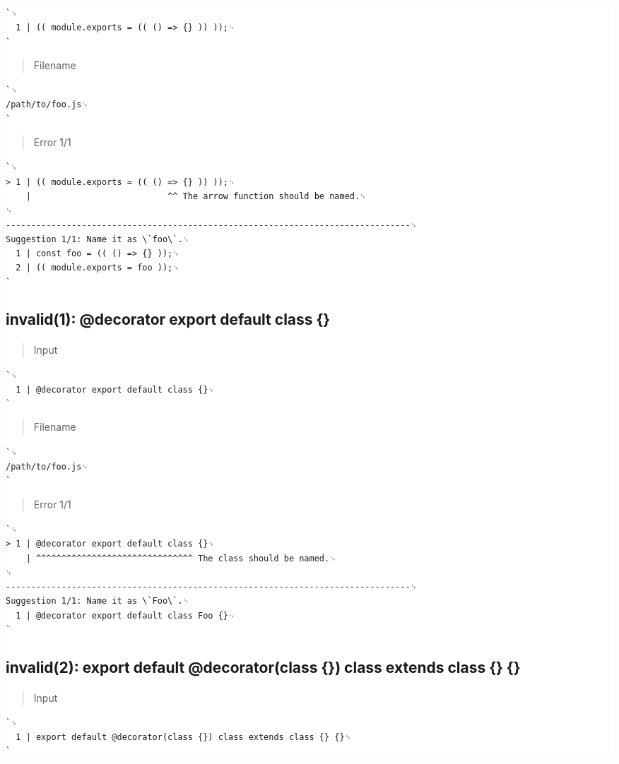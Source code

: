     `␊
      1 | (( module.exports = (( () => {} )) ));␊
    `

> Filename

    `␊
    /path/to/foo.js␊
    `

> Error 1/1

    `␊
    > 1 | (( module.exports = (( () => {} )) ));␊
        |                           ^^ The arrow function should be named.␊
    ␊
    --------------------------------------------------------------------------------␊
    Suggestion 1/1: Name it as \`foo\`.␊
      1 | const foo = (( () => {} ));␊
      2 | (( module.exports = foo ));␊
    `

## invalid(1): @decorator export default class {}

> Input

    `␊
      1 | @decorator export default class {}␊
    `

> Filename

    `␊
    /path/to/foo.js␊
    `

> Error 1/1

    `␊
    > 1 | @decorator export default class {}␊
        | ^^^^^^^^^^^^^^^^^^^^^^^^^^^^^^^ The class should be named.␊
    ␊
    --------------------------------------------------------------------------------␊
    Suggestion 1/1: Name it as \`Foo\`.␊
      1 | @decorator export default class Foo {}␊
    `

## invalid(2): export default @decorator(class {}) class extends class {} {}

> Input

    `␊
      1 | export default @decorator(class {}) class extends class {} {}␊
    `
